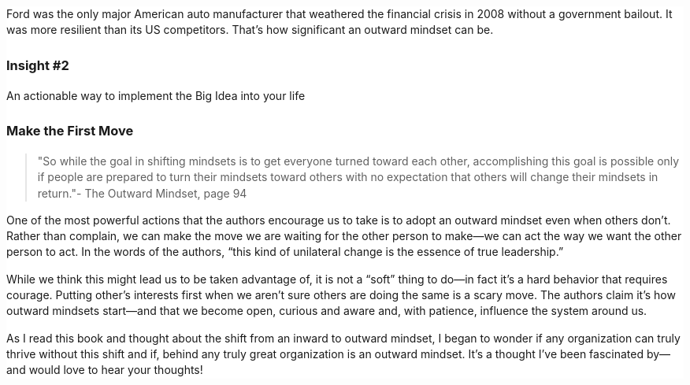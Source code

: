 Ford was the only major American auto manufacturer that weathered the financial crisis in 2008 without a government bailout. It was more resilient than its US competitors. That’s how significant an outward mindset can be.

### Insight #2

An actionable way to implement the Big Idea into your life

### Make the First Move

> "So while the goal in shifting mindsets is to get everyone turned toward each other, accomplishing this goal is possible only if people are prepared to turn their mindsets toward others with no expectation that others will change their mindsets in return."- The Outward Mindset, page 94

One of the most powerful actions that the authors encourage us to take is to adopt an outward mindset even when others don’t. Rather than complain, we can make the move we are waiting for the other person to make—we can act the way we want the other person to act. In the words of the authors, “this kind of unilateral change is the essence of true leadership.”

While we think this might lead us to be taken advantage of, it is not a “soft” thing to do—in fact it’s a hard behavior that requires courage. Putting other’s interests first when we aren’t sure others are doing the same is a scary move. The authors claim it’s how outward mindsets start—and that we become open, curious and aware and, with patience, influence the system around us.

As I read this book and thought about the shift from an inward to outward mindset, I began to wonder if any organization can truly thrive without this shift and if, behind any truly great organization is an outward mindset. It’s a thought I’ve been fascinated by—and would love to hear your thoughts!

